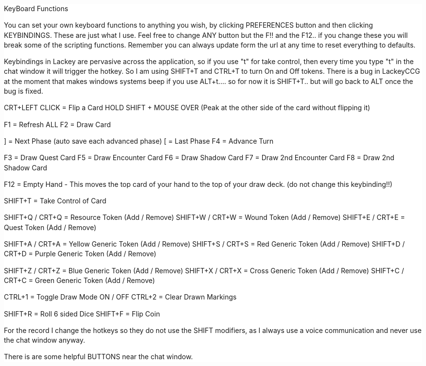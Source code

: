 
KeyBoard Functions

You can set your own keyboard functions to anything you wish, by clicking PREFERENCES button and then clicking KEYBINDINGS. These are just what I use. Feel free to change ANY button but the F!! and the F12.. if you change these you will break some of the scripting functions. Remember you can always update form the url at any time to reset everything to defaults.

Keybindings in Lackey are pervasive across the application, so if you use "t" for take control, then every time you type "t" in the chat window it will trigger the hotkey. So I am using SHIFT+T and CTRL+T to turn On and Off tokens. There is a bug in LackeyCCG at the moment that makes windows systems beep if you use ALT+t.... so for now it is SHIFT+T.. but will go back to ALT once the bug is fixed.

CRT+LEFT CLICK = Flip a Card
HOLD SHIFT + MOUSE OVER (Peak at the other side of the card without flipping it)

F1 = Refresh ALL
F2 = Draw Card

] = Next Phase (auto save each advanced phase)
[ = Last Phase
F4 = Advance Turn

F3 = Draw Quest Card
F5 = Draw Encounter Card
F6 = Draw Shadow Card
F7 = Draw 2nd Encounter Card
F8 = Draw 2nd Shadow Card

F12 = Empty Hand - This moves the top card of your hand to the top of your draw deck. (do not change this keybinding!!)

SHIFT+T = Take Control of Card

SHIFT+Q / CRT+Q = Resource Token (Add / Remove)
SHIFT+W / CRT+W = Wound Token (Add / Remove)
SHIFT+E / CRT+E = Quest Token (Add / Remove)

SHIFT+A / CRT+A = Yellow Generic Token (Add / Remove)
SHIFT+S / CRT+S = Red Generic Token (Add / Remove)
SHIFT+D / CRT+D = Purple Generic Token (Add / Remove)

SHIFT+Z / CRT+Z = Blue Generic Token (Add / Remove)
SHIFT+X / CRT+X = Cross Generic Token (Add / Remove)
SHIFT+C / CRT+C = Green Generic Token (Add / Remove)

CTRL+1 = Toggle Draw Mode ON / OFF
CTRL+2 = Clear Drawn Markings

SHIFT+R = Roll 6 sided Dice
SHIFT+F = Flip Coin

For the record I change the hotkeys so they do not use the SHIFT modifiers, as I always use a voice communication and never use the chat window anyway.


There is are some helpful BUTTONS near the chat window.
